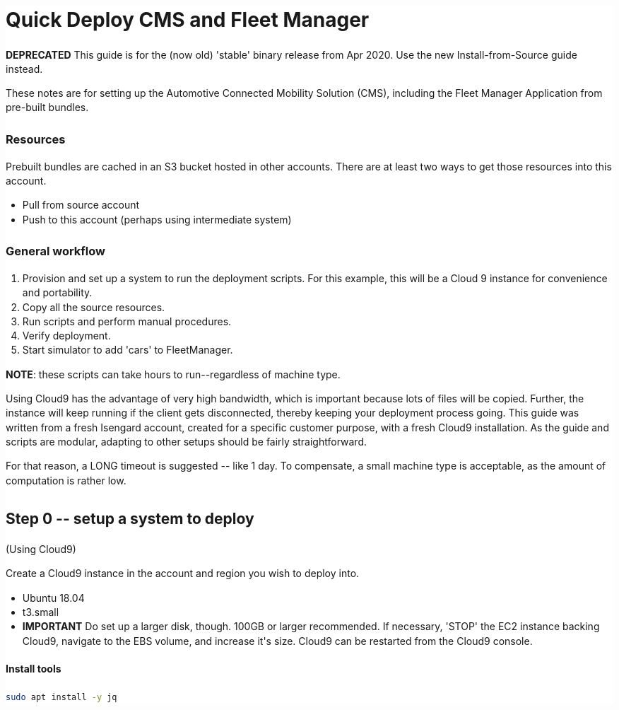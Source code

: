 # Quick Deploy CMS and Fleet Manager

**DEPRECATED**
This guide is for the (now old) 'stable' binary release from Apr 2020. Use the new Install-from-Source guide instead.

These notes are for setting up the Automotive Connected Mobility Solution (CMS), including the Fleet Manager Application from pre-built bundles.

### Resources

Prebuilt bundles are cached in an S3 bucket hosted in other accounts. There are at least two ways to get those resources into this account.

- Pull from source account
- Push to this account (perhaps using intermediate system)

 ### General workflow
 
 1. Provision and set up a system to run the deployment scripts. For this example, this will be a Cloud 9 instance for convenience and portability.
 2. Copy all the source resources.
 3. Run scripts and perform manual procedures.
 4. Verify deployment.
 5. Start simulator to add 'cars' to FleetManager.

**NOTE**: these scripts can take hours to run--regardless of machine type.

Using Cloud9 has the advantage of very high bandwidth, which is important because lots of files will be copied. Further, the instance will keep running if the client gets disconnected, thereby keeping your deployment process going. This guide was written from a fresh Isengard account, created for a specific customer purpose, with a fresh Cloud9 installation. As the guide and scripts are modular, adapting to other setups should be fairly straightforward.

For that reason, a LONG timeout is suggested -- like 1 day. To compensate, a small machine type is acceptable, as the amount of computation is rather low.

## Step 0 -- setup a system to deploy

(Using Cloud9)

Create a Cloud9 instance in the account and region you wish to deploy into. 
- Ubuntu 18.04
- t3.small
- **IMPORTANT** Do set up a larger disk, though.  100GB or larger recommended.  If necessary, 'STOP' the EC2 instance backing Cloud9, navigate to the EBS volume, and increase it's size.  Cloud9 can be restarted from the Cloud9 console.

#### Install tools

```bash
sudo apt install -y jq 
```

